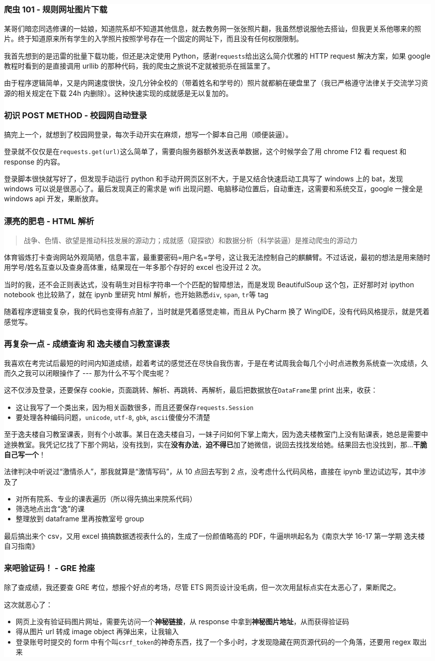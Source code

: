 ### 爬虫 101 - 规则网址图片下载

某哥们暗恋同选修课的一姑娘，知道院系却不知道其他信息，就去教务网一张张照片翻，我虽然想说服他去搭讪，但我更关系他哪来的照片。终于知道原来所有学生的入学照片按照学号存在一个固定的网址下，而且没有任何权限限制。

我首先想到的是迅雷的批量下载功能，但还是决定使用 Python，感谢`requests`给出这么简介优雅的 HTTP request 解决方案，如果 google 教程时看到的是直接调用 urllib 的那种代码，我的爬虫之旅说不定就被扼杀在摇篮里了。

由于程序逻辑简单，又是内网速度很快，没几分钟全校的（带着姓名和学号的）照片就都躺在硬盘里了（我已严格遵守法律关于交流学习资源的相关规定在下载 24h 内删除）。这种快速实现的成就感是无以复加的。

### 初识 POST METHOD - 校园网自动登录

搞完上一个，就想到了校园网登录，每次手动开实在麻烦，想写一个脚本自己用（顺便装逼）。

登录就不仅仅是在`requests.get(url)`这么简单了，需要向服务器额外发送表单数据，这个时候学会了用 chrome F12 看 request 和 response 的内容。

登录脚本很快就写好了，但发现手动运行 python 和手动开网页区别不大，于是又结合快速启动工具写了 windows 上的 bat，发现 windows 可以说是很恶心了。最后发现真正的需求是 wifi 出现问题、电脑移动位置后，自动重连，这需要和系统交互，google 一搜全是 windows api 开发，果断放弃。

### 漂亮的肥皂 - HTML 解析

> 战争、色情、欲望是推动科技发展的源动力；成就感（窥探欲）和数据分析（科学装逼）是推动爬虫的源动力

体育锻炼打卡查询网站外观简陋，信息丰富，最重要密码=用户名=学号，这让我无法控制自己的麒麟臂。不过话说，最初的想法是用来随时用学号/姓名互查以及查身高体重，结果现在一年多那个存好的 excel 也没开过 2 次。

当时的我，还不会正则表达式，没有萌生对目标字符串一个个匹配的智障想法，而是发现 BeautifulSoup 这个包，正好那时对 ipython notebook 也比较熟了，就在 ipynb 里研究 html 解析，也开始熟悉`div`, `span`, `tr`等 tag

随着程序逻辑变复杂，我的代码也变得有点脏了，当时就是凭着感觉走嘛，而且从 PyCharm 换了 WingIDE，没有代码风格提示，就是凭着感觉写。

### 再复杂一点 - 成绩查询 和 逸夫楼自习教室课表

我喜欢在考完试后最短的时间内知道成绩，趁着考试的感觉还在尽快自我伤害，于是在考试周我会每几个小时点进教务系统查一次成绩，久而久之我可以闭眼操作了 --- 那为什么不写个爬虫呢？

这不仅涉及登录，还要保存 cookie，页面跳转、解析、再跳转、再解析，最后把数据放在`DataFrame`里 print 出来，收获：

- 这让我写了一个类出来，因为相关函数很多，而且还要保存`requests.Session`
- 要处理各种编码问题，`unicode`, `utf-8`, `gbk`, `ascii`傻傻分不清楚

至于逸夫楼自习教室课表，则有个小故事。某日在逸夫楼自习，一妹子问如何下掌上南大，因为逸夫楼教室门上没有贴课表，她总是需要中途换教室。我凭记忆找了下那个网站，没有找到，实在**没有办法**，**迫不得已**加了她微信，说回去找找发给她。结果回去也没找到，那...**干脆自己写一个**！

法律判决中听说过“激情杀人”，那我就算是“激情写码”，从 10 点回去写到 2 点，没考虑什么代码风格，直接在 ipynb 里边试边写，其中涉及了

- 对所有院系、专业的课表遍历（所以得先搞出来院系代码）
- 筛选地点出含“逸”的课
- 整理放到 dataframe 里再按教室号 group

最后搞出来个 csv，又用 excel 搞搞数据透视表什么的，生成了一份颜值略高的 PDF，牛逼哄哄起名为《南京大学 16-17 第一学期 逸夫楼自习指南》

### 来吧验证码！ - GRE 抢座

除了查成绩，我还要查 GRE 考位，想报个好点的考场，尽管 ETS 网页设计没毛病，但一次次用鼠标点实在太恶心了，果断爬之。

这次就恶心了：

- 网页上没有验证码图片网址，需要先访问一个**神秘链接**，从 response 中拿到**神秘图片地址**，从而获得验证码
- 得从图片 url 转成 image object 再弹出来，让我输入
- 登录账号时提交的 form 中有个叫`csrf_token`的神奇东西，找了一个多小时，才发现隐藏在网页源代码的一个角落，还要用 regex 取出来
